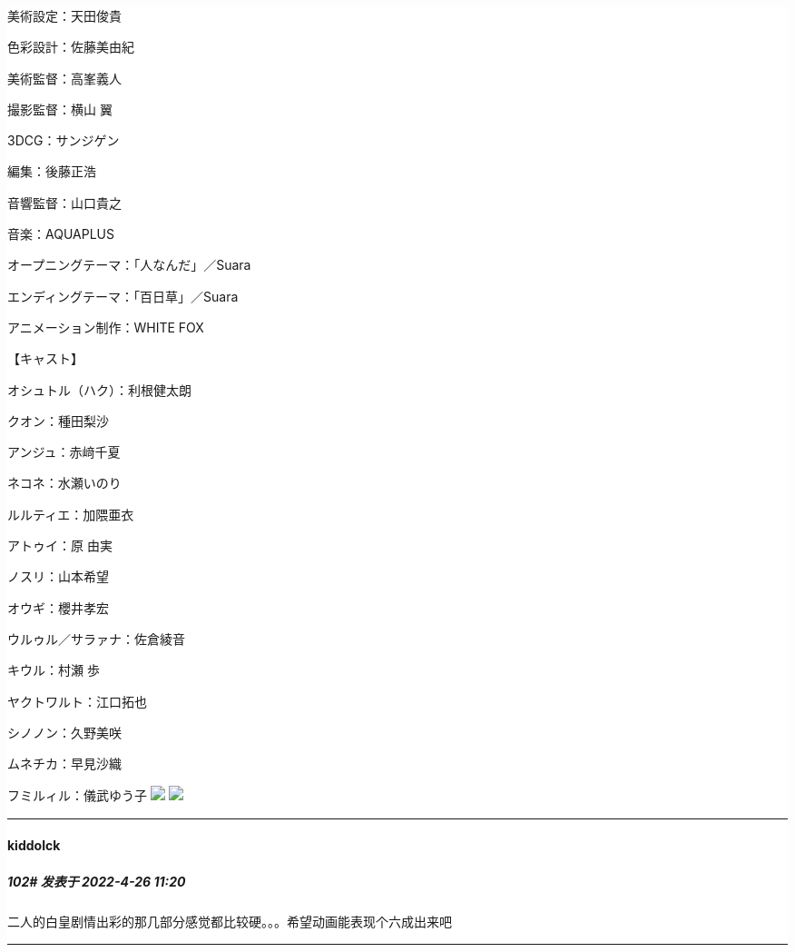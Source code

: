美術設定：天田俊貴

色彩設計：佐藤美由紀

美術監督：高峯義人

撮影監督：横山 翼

3DCG：サンジゲン

編集：後藤正浩

音響監督：山口貴之

音楽：AQUAPLUS

オープニングテーマ：「人なんだ」／Suara

エンディングテーマ：「百日草」／Suara

アニメーション制作：WHITE FOX

【キャスト】

オシュトル（ハク）：利根健太朗 

クオン：種田梨沙 

アンジュ：赤﨑千夏 

ネコネ：水瀬いのり 

ルルティエ：加隈亜衣 

アトゥイ：原 由実 

ノスリ：山本希望 

オウギ：櫻井孝宏 

ウルゥル／サラァナ：佐倉綾音 

キウル：村瀬 歩 

ヤクトワルト：江口拓也 

シノノン：久野美咲

ムネチカ：早見沙織

フミルィル：儀武ゆう子
<img src="https://p.sda1.dev/5/07fea8ed447d54e150bd576e2ab93153/20220426_111027.jpg" referrerpolicy="no-referrer">
<img src="https://p.sda1.dev/5/f53336bf9b2fe6d91cd4dd99edb1cb0f/visual_002@2x.png" referrerpolicy="no-referrer">

*****

####  kiddolck  
##### 102#       发表于 2022-4-26 11:20

二人的白皇剧情出彩的那几部分感觉都比较硬。。。希望动画能表现个六成出来吧

*****
